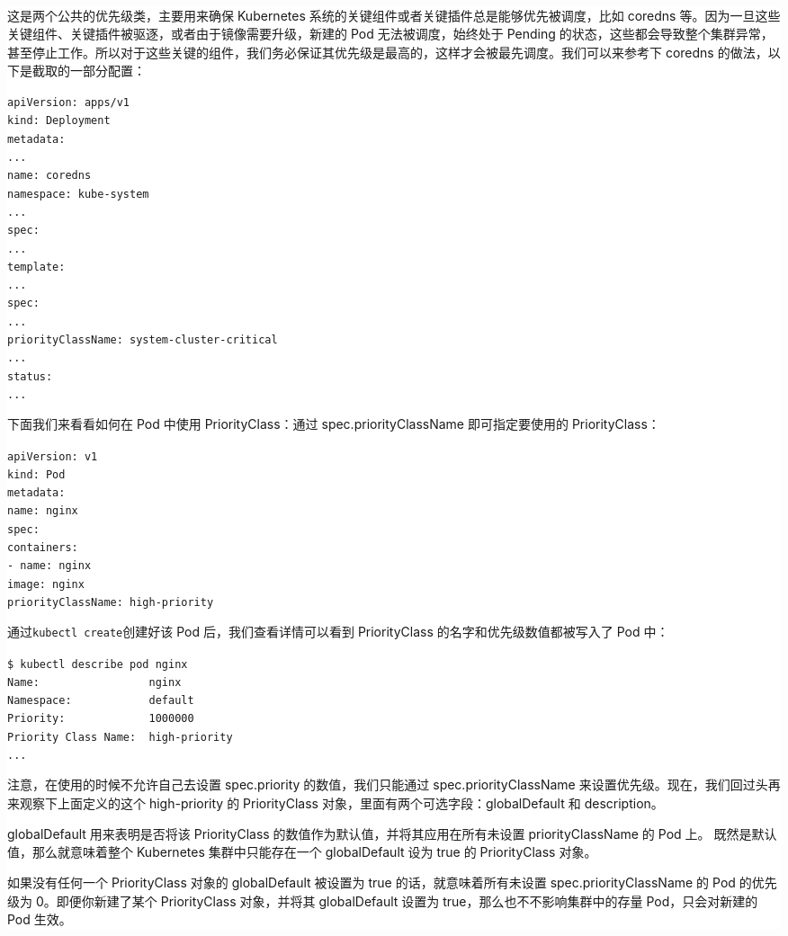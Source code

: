 这是两个公共的优先级类，主要用来确保 Kubernetes 系统的关键组件或者关键插件总是能够优先被调度，比如 coredns 等。因为一旦这些关键组件、关键插件被驱逐，或者由于镜像需要升级，新建的 Pod 无法被调度，始终处于 Pending 的状态，这些都会导致整个集群异常，甚至停止工作。所以对于这些关键的组件，我们务必保证其优先级是最高的，这样才会被最先调度。我们可以来参考下 coredns 的做法，以下是截取的一部分配置：

```
apiVersion: apps/v1
kind: Deployment
metadata:
...
name: coredns
namespace: kube-system
...
spec:
...
template:
...
spec:
...
priorityClassName: system-cluster-critical
...
status:
...
```

下面我们来看看如何在 Pod 中使用 PriorityClass：通过 spec.priorityClassName 即可指定要使用的 PriorityClass：

```
apiVersion: v1
kind: Pod
metadata:
name: nginx
spec:
containers:
- name: nginx
image: nginx
priorityClassName: high-priority
```

通过`kubectl create`创建好该 Pod 后，我们查看详情可以看到 PriorityClass 的名字和优先级数值都被写入了 Pod 中：

```
$ kubectl describe pod nginx
Name:                 nginx
Namespace:            default
Priority:             1000000
Priority Class Name:  high-priority
...
```

注意，在使用的时候不允许自己去设置 spec.priority 的数值，我们只能通过 spec.priorityClassName 来设置优先级。现在，我们回过头再来观察下上面定义的这个 high-priority 的 PriorityClass 对象，里面有两个可选字段：globalDefault 和 description。

globalDefault 用来表明是否将该 PriorityClass 的数值作为默认值，并将其应用在所有未设置 priorityClassName 的 Pod 上。 既然是默认值，那么就意味着整个 Kubernetes 集群中只能存在一个 globalDefault 设为 true 的 PriorityClass 对象。

如果没有任何一个 PriorityClass 对象的 globalDefault 被设置为 true 的话，就意味着所有未设置 spec.priorityClassName 的 Pod 的优先级为 0。即便你新建了某个 PriorityClass 对象，并将其 globalDefault 设置为 true，那么也不不影响集群中的存量 Pod，只会对新建的 Pod 生效。
